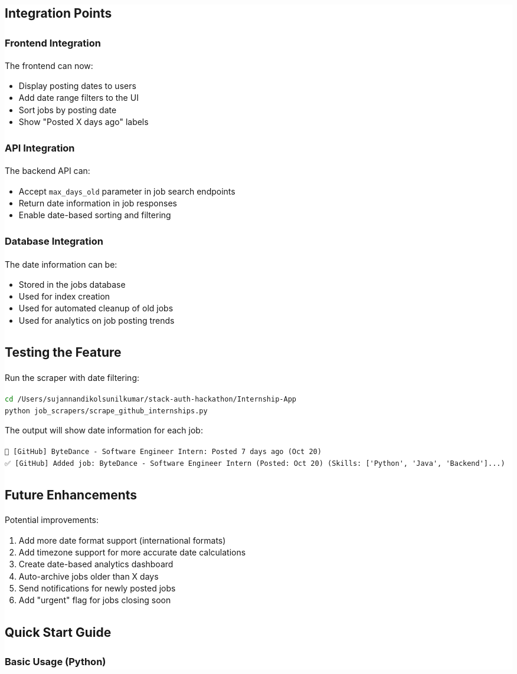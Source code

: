 ## Integration Points

### Frontend Integration
The frontend can now:
- Display posting dates to users
- Add date range filters to the UI
- Sort jobs by posting date
- Show "Posted X days ago" labels

### API Integration
The backend API can:
- Accept `max_days_old` parameter in job search endpoints
- Return date information in job responses
- Enable date-based sorting and filtering

### Database Integration
The date information can be:
- Stored in the jobs database
- Used for index creation
- Used for automated cleanup of old jobs
- Used for analytics on job posting trends

## Testing the Feature

Run the scraper with date filtering:
```bash
cd /Users/sujannandikolsunilkumar/stack-auth-hackathon/Internship-App
python job_scrapers/scrape_github_internships.py
```

The output will show date information for each job:
```
📅 [GitHub] ByteDance - Software Engineer Intern: Posted 7 days ago (Oct 20)
✅ [GitHub] Added job: ByteDance - Software Engineer Intern (Posted: Oct 20) (Skills: ['Python', 'Java', 'Backend']...)
```

## Future Enhancements

Potential improvements:
1. Add more date format support (international formats)
2. Add timezone support for more accurate date calculations
3. Create date-based analytics dashboard
4. Auto-archive jobs older than X days
5. Send notifications for newly posted jobs
6. Add "urgent" flag for jobs closing soon

## Quick Start Guide

### Basic Usage (Python)
